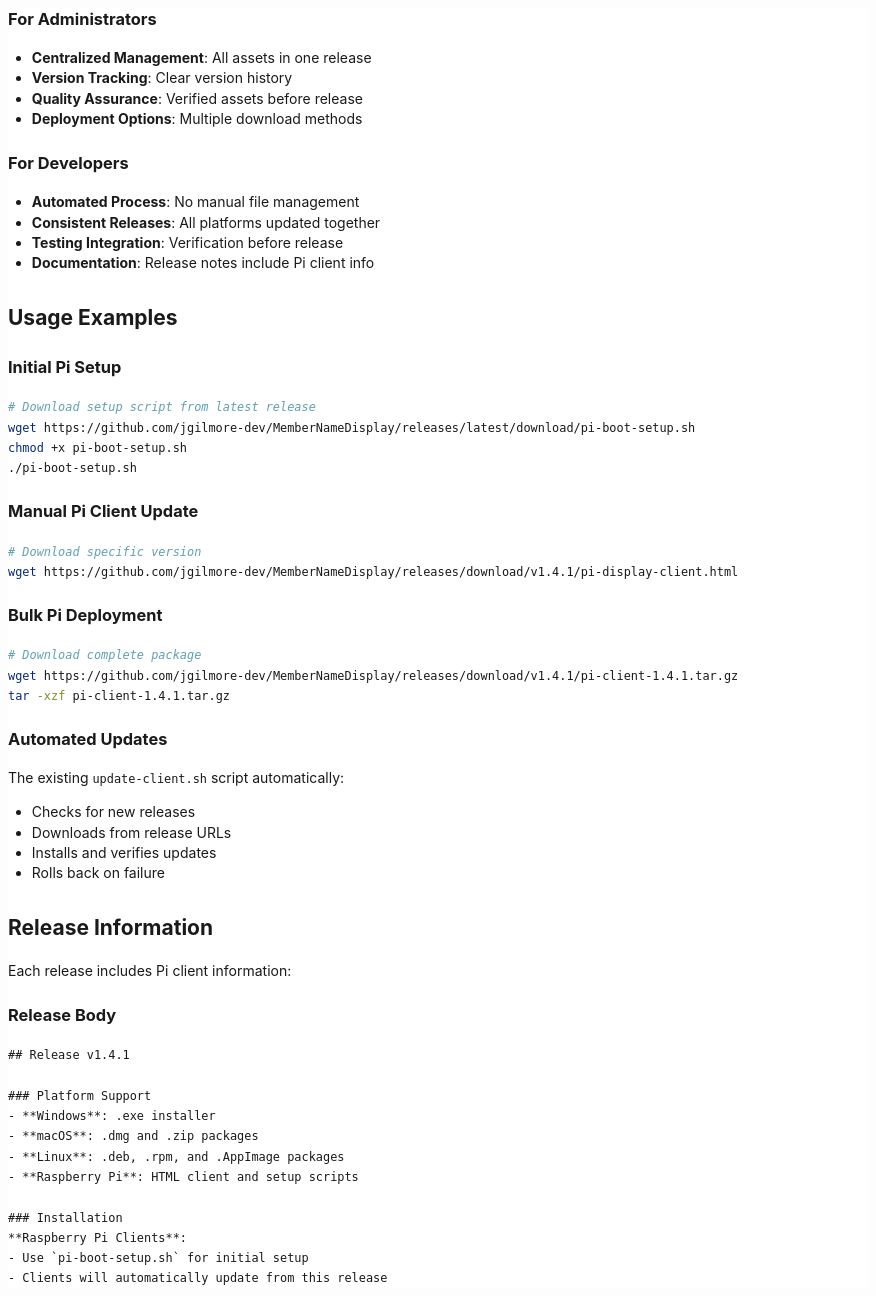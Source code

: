 ### For Administrators
- **Centralized Management**: All assets in one release
- **Version Tracking**: Clear version history
- **Quality Assurance**: Verified assets before release
- **Deployment Options**: Multiple download methods

### For Developers
- **Automated Process**: No manual file management
- **Consistent Releases**: All platforms updated together
- **Testing Integration**: Verification before release
- **Documentation**: Release notes include Pi client info

## Usage Examples

### Initial Pi Setup
```bash
# Download setup script from latest release
wget https://github.com/jgilmore-dev/MemberNameDisplay/releases/latest/download/pi-boot-setup.sh
chmod +x pi-boot-setup.sh
./pi-boot-setup.sh
```

### Manual Pi Client Update
```bash
# Download specific version
wget https://github.com/jgilmore-dev/MemberNameDisplay/releases/download/v1.4.1/pi-display-client.html
```

### Bulk Pi Deployment
```bash
# Download complete package
wget https://github.com/jgilmore-dev/MemberNameDisplay/releases/download/v1.4.1/pi-client-1.4.1.tar.gz
tar -xzf pi-client-1.4.1.tar.gz
```

### Automated Updates
The existing `update-client.sh` script automatically:
- Checks for new releases
- Downloads from release URLs
- Installs and verifies updates
- Rolls back on failure

## Release Information

Each release includes Pi client information:

### Release Body
```
## Release v1.4.1

### Platform Support
- **Windows**: .exe installer
- **macOS**: .dmg and .zip packages
- **Linux**: .deb, .rpm, and .AppImage packages
- **Raspberry Pi**: HTML client and setup scripts

### Installation
**Raspberry Pi Clients**: 
- Use `pi-boot-setup.sh` for initial setup
- Clients will automatically update from this release
```